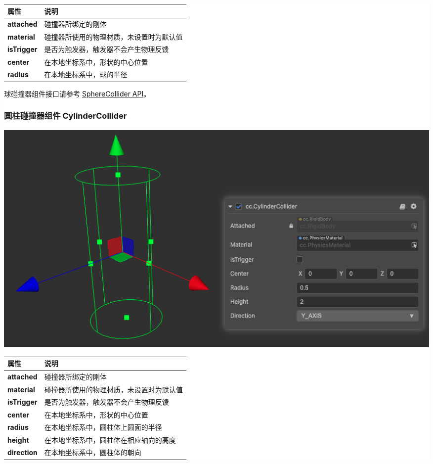 | 属性 | 说明 |
| :---|:--- |
| **attached** | 碰撞器所绑定的刚体 |
| **material** | 碰撞器所使用的物理材质，未设置时为默认值 |
| **isTrigger** | 是否为触发器，触发器不会产生物理反馈 |
| **center**  | 在本地坐标系中，形状的中心位置 |
| **radius** | 在本地坐标系中，球的半径 |

球碰撞器组件接口请参考 [SphereCollider API](__APIDOC__/zh/classes/physics.spherecollider.html)。

### 圆柱碰撞器组件 CylinderCollider

![圆柱碰撞器组件](img/collider-cylinder.jpg)

| 属性 | 说明 |
| :---|:--- |
| **attached** | 碰撞器所绑定的刚体 |
| **material** | 碰撞器所使用的物理材质，未设置时为默认值 |
| **isTrigger** | 是否为触发器，触发器不会产生物理反馈 |
| **center**  | 在本地坐标系中，形状的中心位置 |
| **radius** | 在本地坐标系中，圆柱体上圆面的半径 |
| **height** | 在本地坐标系中，圆柱体在相应轴向的高度 |
| **direction** | 在本地坐标系中，圆柱体的朝向 |
